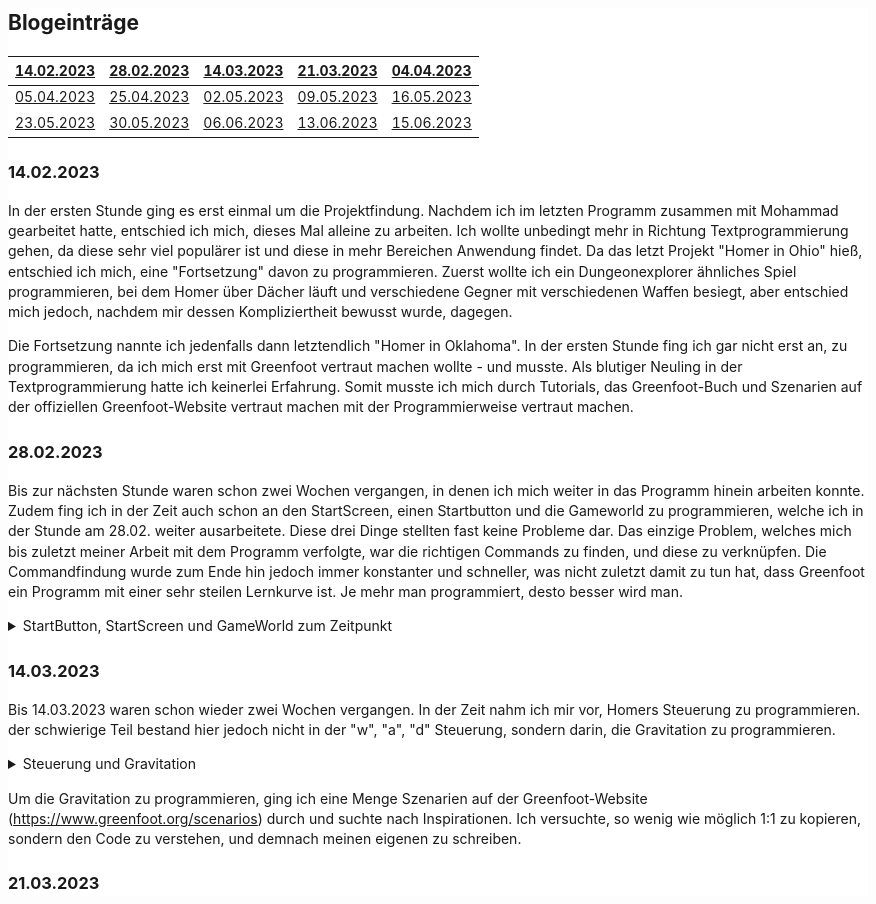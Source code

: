 ## <a name="blog"></a>Blogeinträge

| [14.02.2023](#1) | [28.02.2023](#2) | [14.03.2023](#3) | [21.03.2023](#4) | [04.04.2023](#5) |
| ------ | ------ | ------ | ------ | ------ |     
| [05.04.2023](#6) | [25.04.2023](#7) | [02.05.2023](#8) | [09.05.2023](#8) | [16.05.2023](#10) |
| [23.05.2023](#11) | [30.05.2023](#12) | [06.06.2023](#13) | [13.06.2023](#14) | [15.06.2023](#15) |


### <a name="1"></a>14.02.2023

In der ersten Stunde ging es erst einmal um die Projektfindung. Nachdem ich im letzten Programm zusammen mit Mohammad gearbeitet hatte, entschied ich mich, dieses Mal alleine zu arbeiten. Ich wollte unbedingt mehr in Richtung Textprogrammierung gehen, da diese sehr viel populärer ist und diese in mehr Bereichen Anwendung findet. Da das letzt Projekt "Homer in Ohio" hieß, entschied ich mich, eine "Fortsetzung" davon zu programmieren.
Zuerst wollte ich ein Dungeonexplorer ähnliches Spiel programmieren, bei dem Homer über Dächer läuft und verschiedene Gegner mit verschiedenen Waffen besiegt, aber entschied mich jedoch, nachdem mir dessen Kompliziertheit bewusst wurde, dagegen.

Die Fortsetzung nannte ich jedenfalls dann letztendlich "Homer in Oklahoma". In der ersten Stunde fing ich gar nicht erst an, zu programmieren, da ich mich erst mit Greenfoot vertraut machen wollte - und musste.
Als blutiger Neuling in der Textprogrammierung hatte ich keinerlei Erfahrung. Somit musste ich mich durch Tutorials, das Greenfoot-Buch und Szenarien auf der offiziellen Greenfoot-Website vertraut machen mit der Programmierweise vertraut machen.

### <a name="2"></a>28.02.2023

Bis zur nächsten Stunde waren schon zwei Wochen vergangen, in denen ich mich weiter in das Programm hinein arbeiten konnte. Zudem fing ich in der Zeit auch schon an den StartScreen, einen Startbutton und die Gameworld zu programmieren, welche ich in der Stunde am 28.02. weiter ausarbeitete. Diese drei Dinge stellten fast keine Probleme dar. Das einzige Problem, welches mich bis zuletzt meiner Arbeit mit dem Programm verfolgte, war die richtigen Commands zu finden, und diese zu verknüpfen. Die Commandfindung wurde zum Ende hin jedoch immer konstanter und schneller, was nicht zuletzt damit zu tun hat, dass Greenfoot ein Programm mit einer sehr steilen Lernkurve ist. Je mehr man programmiert, desto besser wird man.

<details><summary> StartButton, StartScreen und GameWorld zum Zeitpunkt</summary></details>

### <a name="3"></a>14.03.2023

Bis 14.03.2023 waren schon wieder zwei Wochen vergangen. In der Zeit nahm ich mir vor, Homers Steuerung zu programmieren. der schwierige Teil bestand hier jedoch nicht in der "w", "a", "d" Steuerung, sondern darin, die Gravitation zu programmieren.

<details><summary> Steuerung und Gravitation</summary></details>

Um die Gravitation zu programmieren, ging ich eine Menge Szenarien auf der Greenfoot-Website (https://www.greenfoot.org/scenarios) durch und suchte nach Inspirationen. Ich versuchte, so wenig wie möglich 1:1 zu kopieren, sondern den Code zu verstehen, und demnach meinen eigenen zu schreiben.


### <a name="4"></a>21.03.2023
